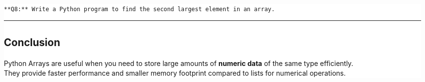     **Q8:** Write a Python program to find the second largest element in an array.

---

## Conclusion

Python Arrays are useful when you need to store large amounts of **numeric data** of the same type efficiently.  
They provide faster performance and smaller memory footprint compared to lists for numerical operations.
